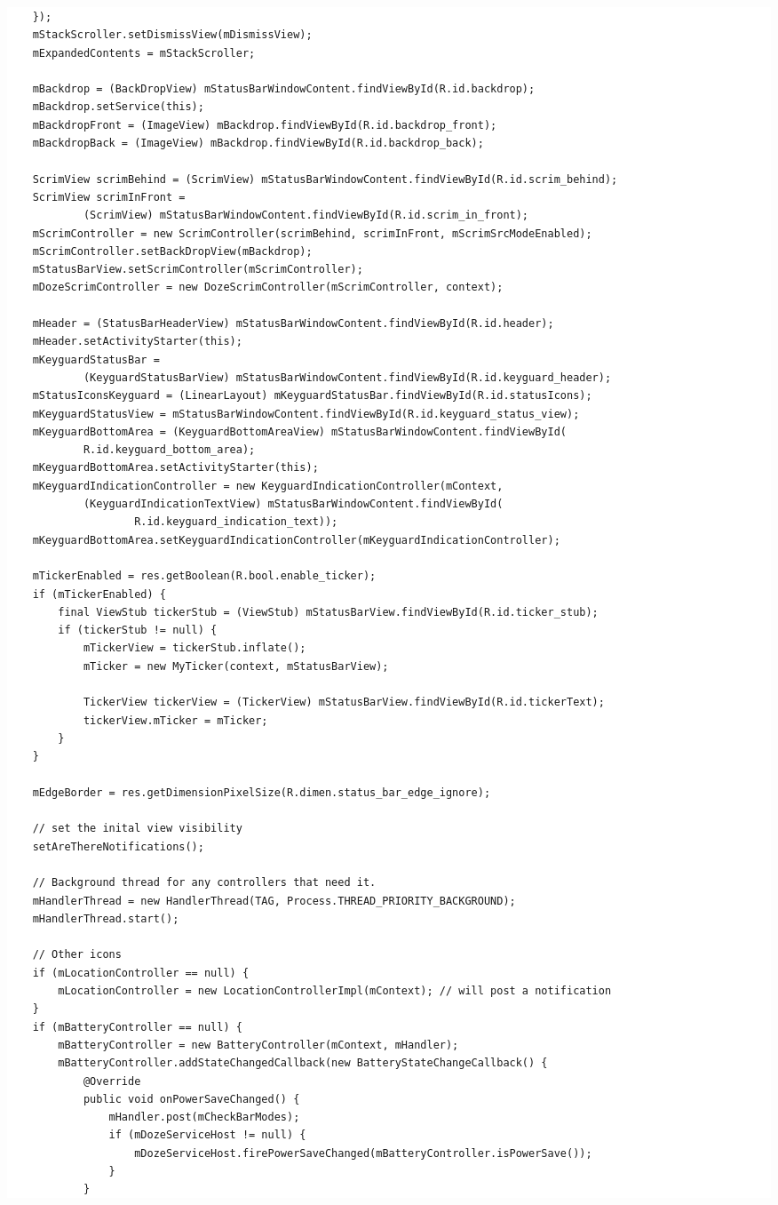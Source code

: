         });
        mStackScroller.setDismissView(mDismissView);
        mExpandedContents = mStackScroller;

        mBackdrop = (BackDropView) mStatusBarWindowContent.findViewById(R.id.backdrop);
        mBackdrop.setService(this);
        mBackdropFront = (ImageView) mBackdrop.findViewById(R.id.backdrop_front);
        mBackdropBack = (ImageView) mBackdrop.findViewById(R.id.backdrop_back);

        ScrimView scrimBehind = (ScrimView) mStatusBarWindowContent.findViewById(R.id.scrim_behind);
        ScrimView scrimInFront =
                (ScrimView) mStatusBarWindowContent.findViewById(R.id.scrim_in_front);
        mScrimController = new ScrimController(scrimBehind, scrimInFront, mScrimSrcModeEnabled);
        mScrimController.setBackDropView(mBackdrop);
        mStatusBarView.setScrimController(mScrimController);
        mDozeScrimController = new DozeScrimController(mScrimController, context);

        mHeader = (StatusBarHeaderView) mStatusBarWindowContent.findViewById(R.id.header);
        mHeader.setActivityStarter(this);
        mKeyguardStatusBar =
                (KeyguardStatusBarView) mStatusBarWindowContent.findViewById(R.id.keyguard_header);
        mStatusIconsKeyguard = (LinearLayout) mKeyguardStatusBar.findViewById(R.id.statusIcons);
        mKeyguardStatusView = mStatusBarWindowContent.findViewById(R.id.keyguard_status_view);
        mKeyguardBottomArea = (KeyguardBottomAreaView) mStatusBarWindowContent.findViewById(
                R.id.keyguard_bottom_area);
        mKeyguardBottomArea.setActivityStarter(this);
        mKeyguardIndicationController = new KeyguardIndicationController(mContext,
                (KeyguardIndicationTextView) mStatusBarWindowContent.findViewById(
                        R.id.keyguard_indication_text));
        mKeyguardBottomArea.setKeyguardIndicationController(mKeyguardIndicationController);

        mTickerEnabled = res.getBoolean(R.bool.enable_ticker);
        if (mTickerEnabled) {
            final ViewStub tickerStub = (ViewStub) mStatusBarView.findViewById(R.id.ticker_stub);
            if (tickerStub != null) {
                mTickerView = tickerStub.inflate();
                mTicker = new MyTicker(context, mStatusBarView);

                TickerView tickerView = (TickerView) mStatusBarView.findViewById(R.id.tickerText);
                tickerView.mTicker = mTicker;
            }
        }

        mEdgeBorder = res.getDimensionPixelSize(R.dimen.status_bar_edge_ignore);

        // set the inital view visibility
        setAreThereNotifications();

        // Background thread for any controllers that need it.
        mHandlerThread = new HandlerThread(TAG, Process.THREAD_PRIORITY_BACKGROUND);
        mHandlerThread.start();

        // Other icons
        if (mLocationController == null) {
            mLocationController = new LocationControllerImpl(mContext); // will post a notification
        }
        if (mBatteryController == null) {
            mBatteryController = new BatteryController(mContext, mHandler);
            mBatteryController.addStateChangedCallback(new BatteryStateChangeCallback() {
                @Override
                public void onPowerSaveChanged() {
                    mHandler.post(mCheckBarModes);
                    if (mDozeServiceHost != null) {
                        mDozeServiceHost.firePowerSaveChanged(mBatteryController.isPowerSave());
                    }
                }
